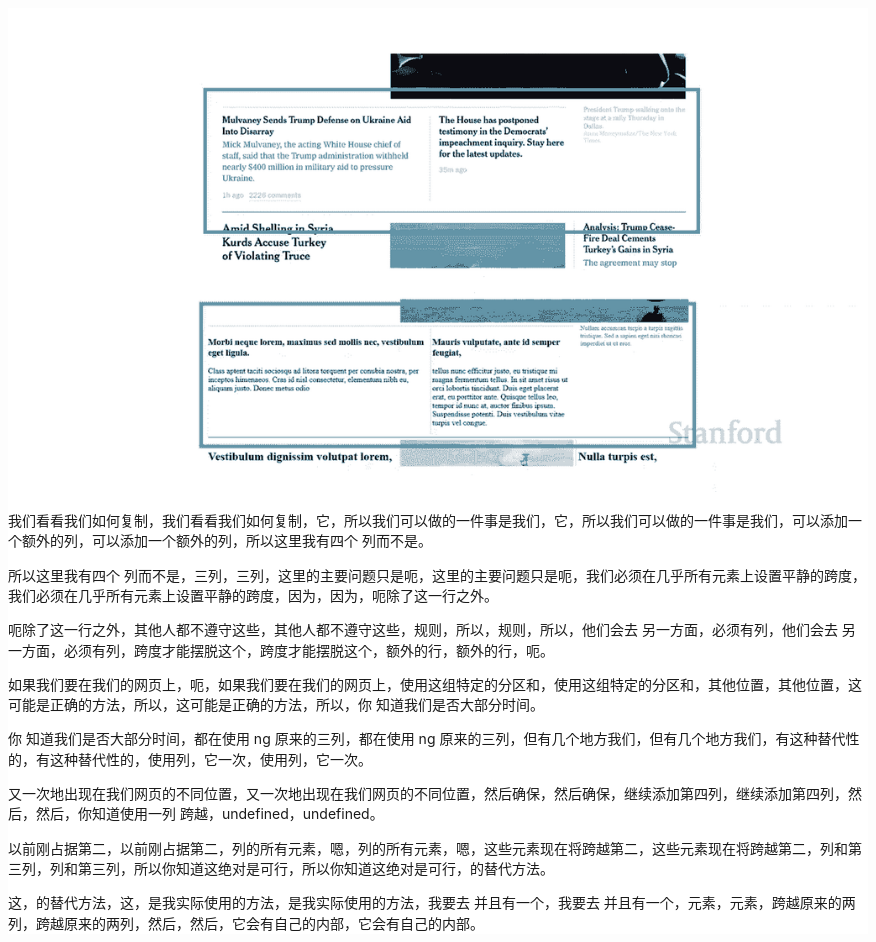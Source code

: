 ![](img/bda66feedcf2a8d51ca62e8590af5680_20.png)

我们看看我们如何复制，我们看看我们如何复制，它，所以我们可以做的一件事是我们，它，所以我们可以做的一件事是我们，可以添加一个额外的列，可以添加一个额外的列，所以这里我有四个 列而不是。

所以这里我有四个 列而不是，三列，三列，这里的主要问题只是呃，这里的主要问题只是呃，我们必须在几乎所有元素上设置平静的跨度，我们必须在几乎所有元素上设置平静的跨度，因为，因为，呃除了这一行之外。

呃除了这一行之外，其他人都不遵守这些，其他人都不遵守这些，规则，所以，规则，所以，他们会去 另一方面，必须有列，他们会去 另一方面，必须有列，跨度才能摆脱这个，跨度才能摆脱这个，额外的行，额外的行，呃。

如果我们要在我们的网页上，呃，如果我们要在我们的网页上，使用这组特定的分区和，使用这组特定的分区和，其他位置，其他位置，这可能是正确的方法，所以，这可能是正确的方法，所以，你 知道我们是否大部分时间。

你 知道我们是否大部分时间，都在使用 ng 原来的三列，都在使用 ng 原来的三列，但有几个地方我们，但有几个地方我们，有这种替代性的，有这种替代性的，使用列，它一次，使用列，它一次。

又一次地出现在我们网页的不同位置，又一次地出现在我们网页的不同位置，然后确保，然后确保，继续添加第四列，继续添加第四列，然后，然后，你知道使用一列 跨越，undefined，undefined。

以前刚占据第二，以前刚占据第二，列的所有元素，嗯，列的所有元素，嗯，这些元素现在将跨越第二，这些元素现在将跨越第二，列和第三列，列和第三列，所以你知道这绝对是可行，所以你知道这绝对是可行，的替代方法。

这，的替代方法，这，是我实际使用的方法，是我实际使用的方法，我要去 并且有一个，我要去 并且有一个，元素，元素，跨越原来的两列，跨越原来的两列，然后，然后，它会有自己的内部，它会有自己的内部。


